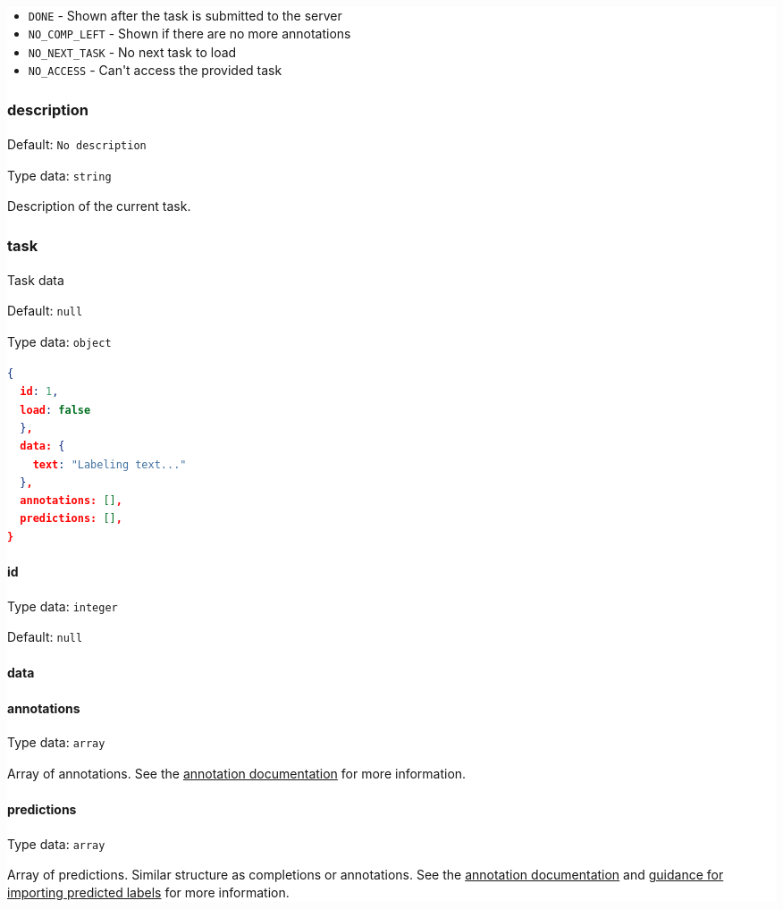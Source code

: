- `DONE` - Shown after the task is submitted to the server
- `NO_COMP_LEFT` - Shown if there are no more annotations
- `NO_NEXT_TASK` - No next task to load
- `NO_ACCESS` - Can't access the provided task

### description

Default: `No description`

Type data: `string`

Description of the current task.

### task

Task data

Default: `null`

Type data: `object`

```json
{
  id: 1,
  load: false
  },
  data: {
    text: "Labeling text..."
  },
  annotations: [],
  predictions: [],
}
```

#### id

Type data: `integer`

Default: `null`

#### data

#### annotations

Type data: `array`

Array of annotations. See the [annotation documentation](export.html#Raw-JSON-format-of-completed-tasks) for more information.

#### predictions

Type data: `array`

Array of predictions. Similar structure as completions or annotations. See the [annotation documentation](export.html#Raw-JSON-format-of-completed-tasks) and [guidance for importing predicted labels](predictions.html) for more information.
